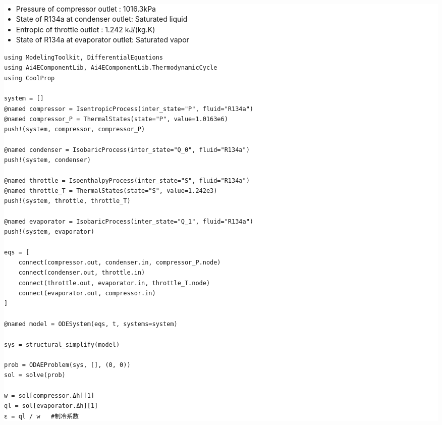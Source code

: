 * Pressure of compressor outlet : 1016.3kPa
* State of R134a at condenser outlet: Saturated liquid
* Entropic of throttle outlet : 1.242 kJ/(kg.K)
* State of R134a at evaporator outlet: Saturated vapor

```@example 7
using ModelingToolkit, DifferentialEquations
using Ai4EComponentLib, Ai4EComponentLib.ThermodynamicCycle
using CoolProp

system = []
@named compressor = IsentropicProcess(inter_state="P", fluid="R134a")
@named compressor_P = ThermalStates(state="P", value=1.0163e6)
push!(system, compressor, compressor_P)

@named condenser = IsobaricProcess(inter_state="Q_0", fluid="R134a")
push!(system, condenser)

@named throttle = IsoenthalpyProcess(inter_state="S", fluid="R134a")
@named throttle_T = ThermalStates(state="S", value=1.242e3)
push!(system, throttle, throttle_T)

@named evaporator = IsobaricProcess(inter_state="Q_1", fluid="R134a")
push!(system, evaporator)

eqs = [
    connect(compressor.out, condenser.in, compressor_P.node)
    connect(condenser.out, throttle.in)
    connect(throttle.out, evaporator.in, throttle_T.node)
    connect(evaporator.out, compressor.in)
]

@named model = ODESystem(eqs, t, systems=system)

sys = structural_simplify(model)

prob = ODAEProblem(sys, [], (0, 0))
sol = solve(prob)

w = sol[compressor.Δh][1]
ql = sol[evaporator.Δh][1]
ε = ql / w   #制冷系数
```
